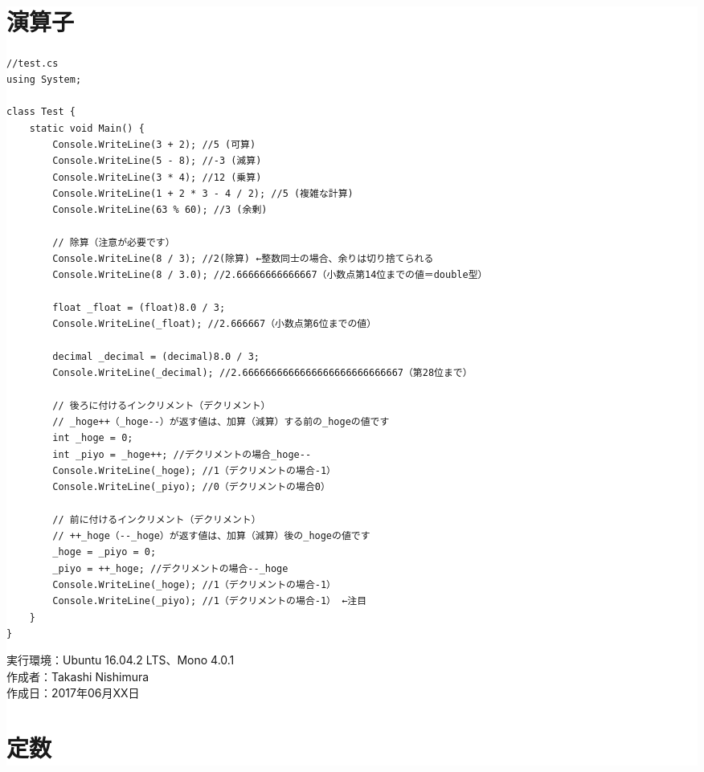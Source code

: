 
<a name="演算子"></a>
# <b>演算子</b>

```
//test.cs
using System;

class Test {
    static void Main() {
        Console.WriteLine(3 + 2); //5 (可算) 
        Console.WriteLine(5 - 8); //-3 (減算)
        Console.WriteLine(3 * 4); //12 (乗算)
        Console.WriteLine(1 + 2 * 3 - 4 / 2); //5 (複雑な計算)
        Console.WriteLine(63 % 60); //3 (余剰)
        
        // 除算（注意が必要です）
        Console.WriteLine(8 / 3); //2(除算) ←整数同士の場合、余りは切り捨てられる
        Console.WriteLine(8 / 3.0); //2.66666666666667（小数点第14位までの値＝double型）

        float _float = (float)8.0 / 3;
        Console.WriteLine(_float); //2.666667（小数点第6位までの値）

        decimal _decimal = (decimal)8.0 / 3;
        Console.WriteLine(_decimal); //2.6666666666666666666666666667（第28位まで）

        // 後ろに付けるインクリメント（デクリメント）
        // _hoge++（_hoge--）が返す値は、加算（減算）する前の_hogeの値です
        int _hoge = 0;
        int _piyo = _hoge++; //デクリメントの場合_hoge--
        Console.WriteLine(_hoge); //1（デクリメントの場合-1）
        Console.WriteLine(_piyo); //0（デクリメントの場合0）

        // 前に付けるインクリメント（デクリメント）
        // ++_hoge（--_hoge）が返す値は、加算（減算）後の_hogeの値です
        _hoge = _piyo = 0;
        _piyo = ++_hoge; //デクリメントの場合--_hoge
        Console.WriteLine(_hoge); //1（デクリメントの場合-1）
        Console.WriteLine(_piyo); //1（デクリメントの場合-1） ←注目
    }
}
```

実行環境：Ubuntu 16.04.2 LTS、Mono 4.0.1  
作成者：Takashi Nishimura  
作成日：2017年06月XX日


<a name="定数"></a>
# <b>定数</b>
